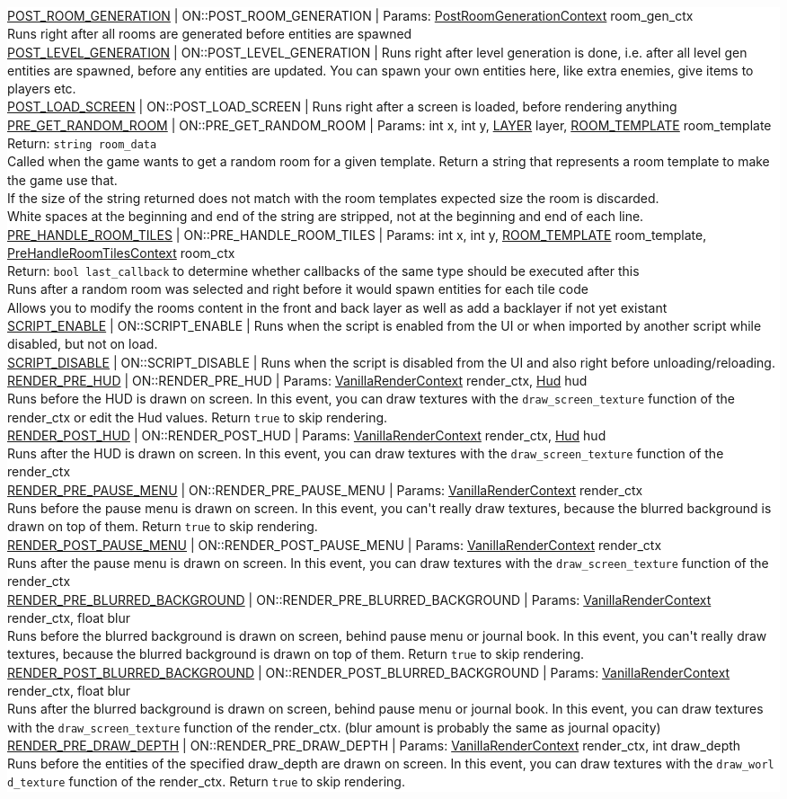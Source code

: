 [POST_ROOM_GENERATION](https://github.com/spelunky-fyi/overlunky/search?l=Lua&q=ON.POST_ROOM_GENERATION) | ON::POST_ROOM_GENERATION | Params: [PostRoomGenerationContext](#PostRoomGenerationContext) room_gen_ctx<br/>Runs right after all rooms are generated before entities are spawned<br/>
[POST_LEVEL_GENERATION](https://github.com/spelunky-fyi/overlunky/search?l=Lua&q=ON.POST_LEVEL_GENERATION) | ON::POST_LEVEL_GENERATION | Runs right after level generation is done, i.e. after all level gen entities are spawned, before any entities are updated. You can spawn your own entities here, like extra enemies, give items to players etc.<br/>
[POST_LOAD_SCREEN](https://github.com/spelunky-fyi/overlunky/search?l=Lua&q=ON.POST_LOAD_SCREEN) | ON::POST_LOAD_SCREEN | Runs right after a screen is loaded, before rendering anything<br/>
[PRE_GET_RANDOM_ROOM](https://github.com/spelunky-fyi/overlunky/search?l=Lua&q=ON.PRE_GET_RANDOM_ROOM) | ON::PRE_GET_RANDOM_ROOM | Params: int x, int y, [LAYER](#LAYER) layer, [ROOM_TEMPLATE](#ROOM_TEMPLATE) room_template<br/>Return: `string room_data`<br/>Called when the game wants to get a random room for a given template. Return a string that represents a room template to make the game use that.<br/>If the size of the string returned does not match with the room templates expected size the room is discarded.<br/>White spaces at the beginning and end of the string are stripped, not at the beginning and end of each line.<br/>
[PRE_HANDLE_ROOM_TILES](https://github.com/spelunky-fyi/overlunky/search?l=Lua&q=ON.PRE_HANDLE_ROOM_TILES) | ON::PRE_HANDLE_ROOM_TILES | Params: int x, int y, [ROOM_TEMPLATE](#ROOM_TEMPLATE) room_template, [PreHandleRoomTilesContext](#PreHandleRoomTilesContext) room_ctx<br/>Return: `bool last_callback` to determine whether callbacks of the same type should be executed after this<br/>Runs after a random room was selected and right before it would spawn entities for each tile code<br/>Allows you to modify the rooms content in the front and back layer as well as add a backlayer if not yet existant<br/>
[SCRIPT_ENABLE](https://github.com/spelunky-fyi/overlunky/search?l=Lua&q=ON.SCRIPT_ENABLE) | ON::SCRIPT_ENABLE | Runs when the script is enabled from the UI or when imported by another script while disabled, but not on load.<br/>
[SCRIPT_DISABLE](https://github.com/spelunky-fyi/overlunky/search?l=Lua&q=ON.SCRIPT_DISABLE) | ON::SCRIPT_DISABLE | Runs when the script is disabled from the UI and also right before unloading/reloading.<br/>
[RENDER_PRE_HUD](https://github.com/spelunky-fyi/overlunky/search?l=Lua&q=ON.RENDER_PRE_HUD) | ON::RENDER_PRE_HUD | Params: [VanillaRenderContext](#VanillaRenderContext) render_ctx, [Hud](#Hud) hud<br/>Runs before the HUD is drawn on screen. In this event, you can draw textures with the `draw_screen_texture` function of the render_ctx or edit the Hud values. Return `true` to skip rendering.<br/>
[RENDER_POST_HUD](https://github.com/spelunky-fyi/overlunky/search?l=Lua&q=ON.RENDER_POST_HUD) | ON::RENDER_POST_HUD | Params: [VanillaRenderContext](#VanillaRenderContext) render_ctx, [Hud](#Hud) hud<br/>Runs after the HUD is drawn on screen. In this event, you can draw textures with the `draw_screen_texture` function of the render_ctx<br/>
[RENDER_PRE_PAUSE_MENU](https://github.com/spelunky-fyi/overlunky/search?l=Lua&q=ON.RENDER_PRE_PAUSE_MENU) | ON::RENDER_PRE_PAUSE_MENU | Params: [VanillaRenderContext](#VanillaRenderContext) render_ctx<br/>Runs before the pause menu is drawn on screen. In this event, you can't really draw textures, because the blurred background is drawn on top of them. Return `true` to skip rendering.<br/>
[RENDER_POST_PAUSE_MENU](https://github.com/spelunky-fyi/overlunky/search?l=Lua&q=ON.RENDER_POST_PAUSE_MENU) | ON::RENDER_POST_PAUSE_MENU | Params: [VanillaRenderContext](#VanillaRenderContext) render_ctx<br/>Runs after the pause menu is drawn on screen. In this event, you can draw textures with the `draw_screen_texture` function of the render_ctx<br/>
[RENDER_PRE_BLURRED_BACKGROUND](https://github.com/spelunky-fyi/overlunky/search?l=Lua&q=ON.RENDER_PRE_BLURRED_BACKGROUND) | ON::RENDER_PRE_BLURRED_BACKGROUND | Params: [VanillaRenderContext](#VanillaRenderContext) render_ctx, float blur<br/>Runs before the blurred background is drawn on screen, behind pause menu or journal book. In this event, you can't really draw textures, because the blurred background is drawn on top of them. Return `true` to skip rendering.<br/>
[RENDER_POST_BLURRED_BACKGROUND](https://github.com/spelunky-fyi/overlunky/search?l=Lua&q=ON.RENDER_POST_BLURRED_BACKGROUND) | ON::RENDER_POST_BLURRED_BACKGROUND | Params: [VanillaRenderContext](#VanillaRenderContext) render_ctx, float blur<br/>Runs after the blurred background is drawn on screen, behind pause menu or journal book. In this event, you can draw textures with the `draw_screen_texture` function of the render_ctx. (blur amount is probably the same as journal opacity)<br/>
[RENDER_PRE_DRAW_DEPTH](https://github.com/spelunky-fyi/overlunky/search?l=Lua&q=ON.RENDER_PRE_DRAW_DEPTH) | ON::RENDER_PRE_DRAW_DEPTH | Params: [VanillaRenderContext](#VanillaRenderContext) render_ctx, int draw_depth<br/>Runs before the entities of the specified draw_depth are drawn on screen. In this event, you can draw textures with the `draw_world_texture` function of the render_ctx. Return `true` to skip rendering.<br/>